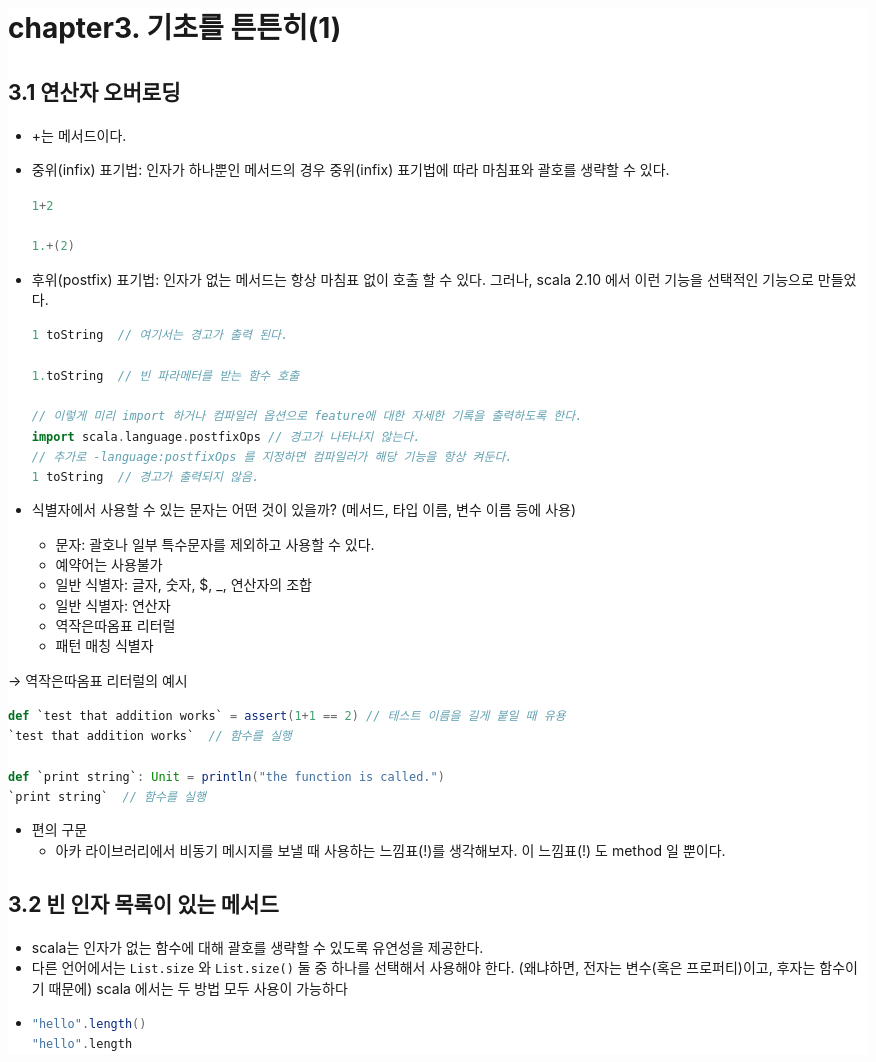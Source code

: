 # chapter3. 기초를 튼튼히(1)

## 3.1 연산자 오버로딩

- +는 메서드이다.
- 중위(infix) 표기법: 인자가 하나뿐인 메서드의 경우 중위(infix) 표기법에 따라 마침표와 괄호를 생략할 수 있다.

    ```scala
    1+2

    1.+(2)
    ```

- 후위(postfix) 표기법: 인자가 없는 메서드는 항상 마침표 없이 호출 할 수 있다. 그러나, scala 2.10 에서 이런 기능을 선택적인 기능으로 만들었다.

    ```scala
    1 toString  // 여기서는 경고가 출력 된다. 

    1.toString  // 빈 파라메터를 받는 함수 호출

    // 이렇게 미리 import 하거나 컴파일러 옵션으로 feature에 대한 자세한 기록을 출력하도록 한다.
    import scala.language.postfixOps // 경고가 나타나지 않는다.
    // 추가로 -language:postfixOps 를 지정하면 컴파일러가 해당 기능을 항상 켜둔다.
    1 toString  // 경고가 출력되지 않음.
    ```

- 식별자에서 사용할 수 있는 문자는 어떤 것이 있을까? (메서드, 타입 이름, 변수 이름 등에 사용)
    - 문자: 괄호나 일부 특수문자를 제외하고 사용할 수 있다.
    - 예약어는 사용불가
    - 일반 식별자: 글자, 숫자, $, _, 연산자의 조합
    - 일반 식별자: 연산자
    - 역작은따옴표 리터럴
    - 패턴 매칭 식별자

→ 역작은따옴표 리터럴의 예시

```scala
def `test that addition works` = assert(1+1 == 2) // 테스트 이름을 길게 붙일 때 유용
`test that addition works`  // 함수를 실행

def `print string`: Unit = println("the function is called.")
`print string`  // 함수를 실행
```

- 편의 구문
    - 아카 라이브러리에서 비동기 메시지를 보낼 때 사용하는 느낌표(!)를 생각해보자. 
    이 느낌표(!) 도 method 일 뿐이다.

## 3.2 빈 인자 목록이 있는 메서드

- scala는 인자가 없는 함수에 대해 괄호를 생략할 수 있도록 유연성을 제공한다.
- 다른 언어에서는 `List.size` 와 `List.size()` 둘 중 하나를 선택해서 사용해야 한다.
(왜냐하면, 전자는 변수(혹은 프로퍼티)이고, 후자는 함수이기 때문에)
scala 에서는 두 방법 모두 사용이 가능하다
- 
    ```scala
    "hello".length()
    "hello".length
    ```
